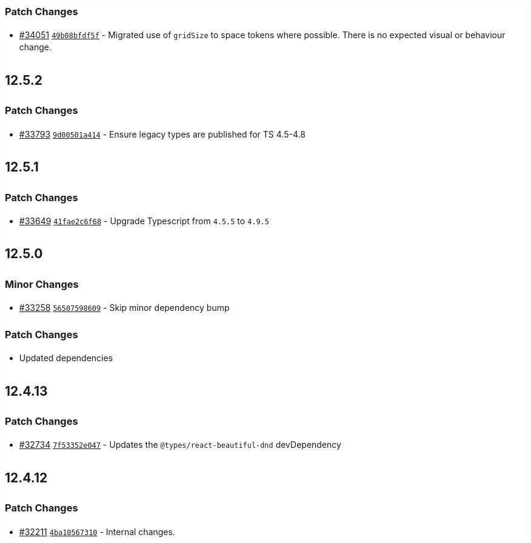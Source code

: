 ### Patch Changes

- [#34051](https://bitbucket.org/atlassian/atlassian-frontend/pull-requests/34051)
  [`49b08bfdf5f`](https://bitbucket.org/atlassian/atlassian-frontend/commits/49b08bfdf5f) - Migrated
  use of `gridSize` to space tokens where possible. There is no expected visual or behaviour change.

## 12.5.2

### Patch Changes

- [#33793](https://bitbucket.org/atlassian/atlassian-frontend/pull-requests/33793)
  [`9d00501a414`](https://bitbucket.org/atlassian/atlassian-frontend/commits/9d00501a414) - Ensure
  legacy types are published for TS 4.5-4.8

## 12.5.1

### Patch Changes

- [#33649](https://bitbucket.org/atlassian/atlassian-frontend/pull-requests/33649)
  [`41fae2c6f68`](https://bitbucket.org/atlassian/atlassian-frontend/commits/41fae2c6f68) - Upgrade
  Typescript from `4.5.5` to `4.9.5`

## 12.5.0

### Minor Changes

- [#33258](https://bitbucket.org/atlassian/atlassian-frontend/pull-requests/33258)
  [`56507598609`](https://bitbucket.org/atlassian/atlassian-frontend/commits/56507598609) - Skip
  minor dependency bump

### Patch Changes

- Updated dependencies

## 12.4.13

### Patch Changes

- [#32734](https://bitbucket.org/atlassian/atlassian-frontend/pull-requests/32734)
  [`7f53352e047`](https://bitbucket.org/atlassian/atlassian-frontend/commits/7f53352e047) - Updates
  the `@types/react-beautiful-dnd` devDependency

## 12.4.12

### Patch Changes

- [#32211](https://bitbucket.org/atlassian/atlassian-frontend/pull-requests/32211)
  [`4ba10567310`](https://bitbucket.org/atlassian/atlassian-frontend/commits/4ba10567310) - Internal
  changes.
